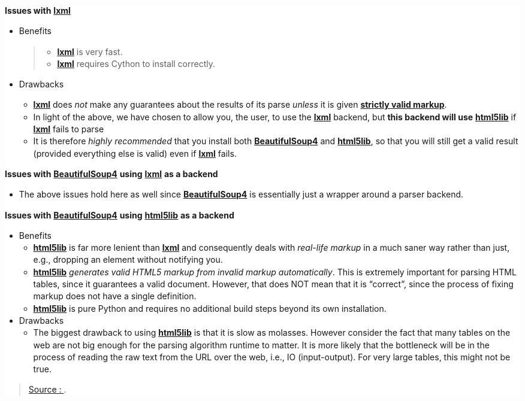 **Issues with** [**lxml**](https://lxml.de/)

* Benefits

  > * [**lxml**](https://lxml.de/) is very fast.
  > * [**lxml**](https://lxml.de/) requires Cython to install correctly.

* Drawbacks
  * [**lxml**](https://lxml.de/) does _not_ make any guarantees about the results of its parse _unless_ it is given [**strictly valid markup**](https://validator.w3.org/docs/help.html#validation_basics).
  * In light of the above, we have chosen to allow you, the user, to use the [**lxml**](https://lxml.de/) backend, but **this backend will use** [**html5lib**](https://github.com/html5lib/html5lib-python) if [**lxml**](https://lxml.de/) fails to parse
  * It is therefore _highly recommended_ that you install both [**BeautifulSoup4**](https://www.crummy.com/software/BeautifulSoup) and [**html5lib**](https://github.com/html5lib/html5lib-python), so that you will still get a valid result \(provided everything else is valid\) even if [**lxml**](https://lxml.de/) fails.

**Issues with** [**BeautifulSoup4**](https://www.crummy.com/software/BeautifulSoup) **using** [**lxml**](https://lxml.de/) **as a backend**

* The above issues hold here as well since  [**BeautifulSoup4**](https://www.crummy.com/software/BeautifulSoup)  is essentially just a wrapper around a parser backend.

**Issues with** [**BeautifulSoup4**](https://www.crummy.com/software/BeautifulSoup) **using** [**html5lib**](https://github.com/html5lib/html5lib-python) **as a backend**

* Benefits
  * [**html5lib**](https://github.com/html5lib/html5lib-python) is far more lenient than [**lxml**](https://lxml.de/) and consequently deals with _real-life markup_ in a much saner way rather than just, e.g., dropping an element without notifying you.
  * [**html5lib**](https://github.com/html5lib/html5lib-python) _generates valid HTML5 markup from invalid markup automatically_. This is extremely important for parsing HTML tables, since it guarantees a valid document. However, that does NOT mean that it is “correct”, since the process of fixing markup does not have a single definition.
  * [**html5lib**](https://github.com/html5lib/html5lib-python) is pure Python and requires no additional build steps beyond its own installation.
* Drawbacks
  * The biggest drawback to using  [**html5lib**](https://github.com/html5lib/html5lib-python)  is that it is slow as molasses. However consider the fact that many tables on the web are not big enough for the parsing algorithm runtime to matter. It is more likely that the bottleneck will be in the process of reading the raw text from the URL over the web, i.e., IO \(input-output\). For very large tables, this might not be true.

> [Source : ](https://pandas.pydata.org/pandas-docs/stable/user_guide/io.html#html).

